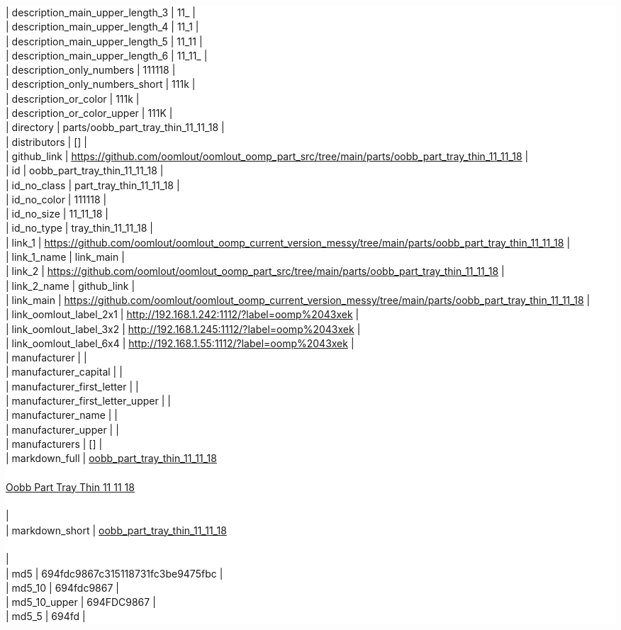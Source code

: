 | description_main_upper_length_3 | 11_ |  
| description_main_upper_length_4 | 11_1 |  
| description_main_upper_length_5 | 11_11 |  
| description_main_upper_length_6 | 11_11_ |  
| description_only_numbers | 111118 |  
| description_only_numbers_short | 111k |  
| description_or_color | 111k |  
| description_or_color_upper | 111K |  
| directory | parts/oobb_part_tray_thin_11_11_18 |  
| distributors | [] |  
| github_link | https://github.com/oomlout/oomlout_oomp_part_src/tree/main/parts/oobb_part_tray_thin_11_11_18 |  
| id | oobb_part_tray_thin_11_11_18 |  
| id_no_class | part_tray_thin_11_11_18 |  
| id_no_color | 111118 |  
| id_no_size | 11_11_18 |  
| id_no_type | tray_thin_11_11_18 |  
| link_1 | https://github.com/oomlout/oomlout_oomp_current_version_messy/tree/main/parts/oobb_part_tray_thin_11_11_18 |  
| link_1_name | link_main |  
| link_2 | https://github.com/oomlout/oomlout_oomp_part_src/tree/main/parts/oobb_part_tray_thin_11_11_18 |  
| link_2_name | github_link |  
| link_main | https://github.com/oomlout/oomlout_oomp_current_version_messy/tree/main/parts/oobb_part_tray_thin_11_11_18 |  
| link_oomlout_label_2x1 | http://192.168.1.242:1112/?label=oomp%2043xek |  
| link_oomlout_label_3x2 | http://192.168.1.245:1112/?label=oomp%2043xek |  
| link_oomlout_label_6x4 | http://192.168.1.55:1112/?label=oomp%2043xek |  
| manufacturer |  |  
| manufacturer_capital |  |  
| manufacturer_first_letter |  |  
| manufacturer_first_letter_upper |  |  
| manufacturer_name |  |  
| manufacturer_upper |  |  
| manufacturers | [] |  
| markdown_full | [oobb_part_tray_thin_11_11_18](https://github.com/oomlout/oomlout_oomp_current_version_messy/tree/main/parts/oobb_part_tray_thin_11_11_18)<br>[](https://github.com/oomlout/oomlout_oomp_current_version_messy/tree/main/parts/oobb_part_tray_thin_11_11_18)<br>[Oobb Part Tray Thin 11 11 18](https://github.com/oomlout/oomlout_oomp_current_version_messy/tree/main/parts/oobb_part_tray_thin_11_11_18)<br><br> |  
| markdown_short | [oobb_part_tray_thin_11_11_18](https://github.com/oomlout/oomlout_oomp_current_version_messy/tree/main/parts/oobb_part_tray_thin_11_11_18)<br><br> |  
| md5 | 694fdc9867c315118731fc3be9475fbc |  
| md5_10 | 694fdc9867 |  
| md5_10_upper | 694FDC9867 |  
| md5_5 | 694fd |  